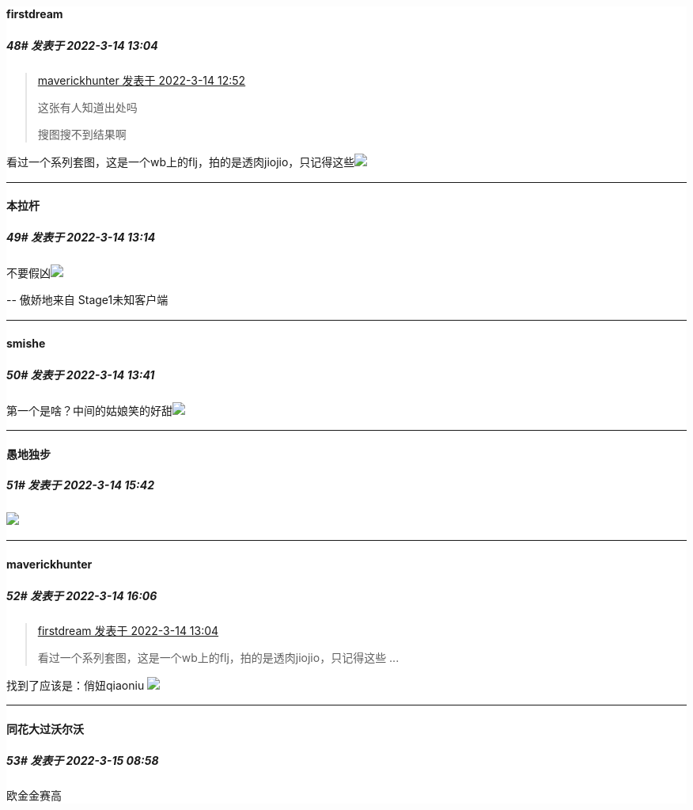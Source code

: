 ####  firstdream  
##### 48#       发表于 2022-3-14 13:04

<blockquote><a href="httphttps://bbs.saraba1st.com/2b/forum.php?mod=redirect&amp;goto=findpost&amp;pid=55037797&amp;ptid=2057757" target="_blank">maverickhunter 发表于 2022-3-14 12:52</a>

这张有人知道出处吗

搜图搜不到结果啊</blockquote>
看过一个系列套图，这是一个wb上的flj，拍的是透肉jiojio，只记得这些<img src="https://static.saraba1st.com/image/smiley/face2017/009.gif" referrerpolicy="no-referrer">

*****

####  本拉杆  
##### 49#       发表于 2022-3-14 13:14

不要假凶<img src="https://static.saraba1st.com/image/smiley/face2017/009.gif" referrerpolicy="no-referrer">

 -- 傲娇地来自 Stage1未知客户端

*****

####  smishe  
##### 50#       发表于 2022-3-14 13:41

第一个是啥？中间的姑娘笑的好甜<img src="https://static.saraba1st.com/image/smiley/face2017/074.png" referrerpolicy="no-referrer">

*****

####  愚地独步  
##### 51#       发表于 2022-3-14 15:42

<img src="https://static.saraba1st.com/image/smiley/face2017/077.png" referrerpolicy="no-referrer">

*****

####  maverickhunter  
##### 52#       发表于 2022-3-14 16:06

<blockquote><a href="httphttps://bbs.saraba1st.com/2b/forum.php?mod=redirect&amp;goto=findpost&amp;pid=55037956&amp;ptid=2057757" target="_blank">firstdream 发表于 2022-3-14 13:04</a>

看过一个系列套图，这是一个wb上的flj，拍的是透肉jiojio，只记得这些 ...</blockquote>
找到了应该是：俏妞qiaoniu
<img src="https://static.saraba1st.com/image/smiley/face2017/068.png" referrerpolicy="no-referrer">

*****

####  同花大过沃尔沃  
##### 53#       发表于 2022-3-15 08:58

欧金金赛高
